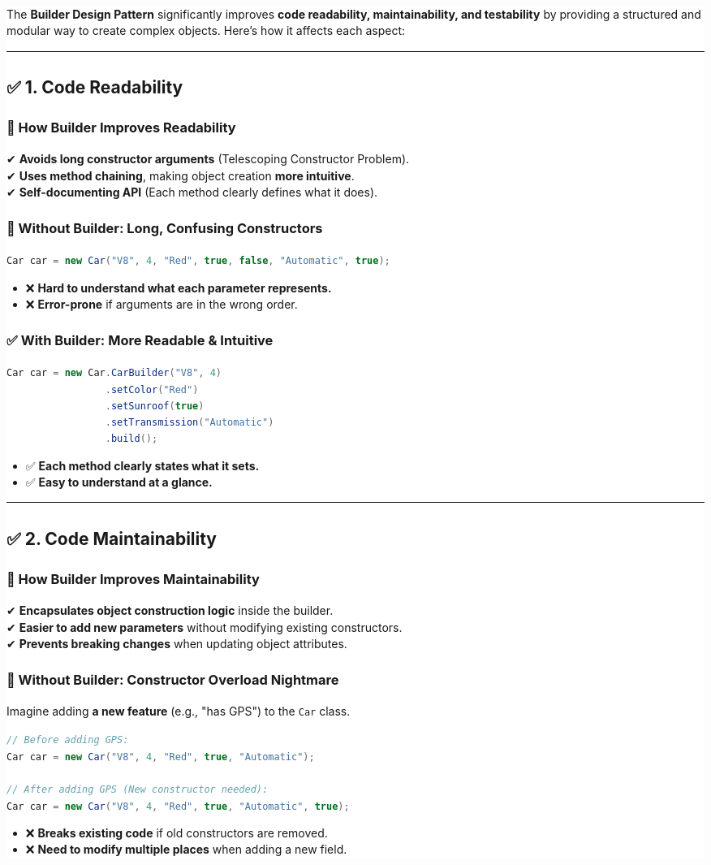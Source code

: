 The **Builder Design Pattern** significantly improves **code readability, maintainability, and testability** by providing a structured and modular way to create complex objects. Here’s how it affects each aspect:

---

## **✅ 1. Code Readability**
### **🔹 How Builder Improves Readability**
✔ **Avoids long constructor arguments** (Telescoping Constructor Problem).  
✔ **Uses method chaining**, making object creation **more intuitive**.  
✔ **Self-documenting API** (Each method clearly defines what it does).  

### **🚫 Without Builder: Long, Confusing Constructors**
```java
Car car = new Car("V8", 4, "Red", true, false, "Automatic", true);
```
- ❌ **Hard to understand what each parameter represents.**
- ❌ **Error-prone** if arguments are in the wrong order.

### **✅ With Builder: More Readable & Intuitive**
```java
Car car = new Car.CarBuilder("V8", 4)
                 .setColor("Red")
                 .setSunroof(true)
                 .setTransmission("Automatic")
                 .build();
```
- ✅ **Each method clearly states what it sets.**
- ✅ **Easy to understand at a glance.**

---

## **✅ 2. Code Maintainability**
### **🔹 How Builder Improves Maintainability**
✔ **Encapsulates object construction logic** inside the builder.  
✔ **Easier to add new parameters** without modifying existing constructors.  
✔ **Prevents breaking changes** when updating object attributes.  

### **🚫 Without Builder: Constructor Overload Nightmare**
Imagine adding **a new feature** (e.g., "has GPS") to the `Car` class.

```java
// Before adding GPS:
Car car = new Car("V8", 4, "Red", true, "Automatic");

// After adding GPS (New constructor needed):
Car car = new Car("V8", 4, "Red", true, "Automatic", true);
```
- ❌ **Breaks existing code** if old constructors are removed.
- ❌ **Need to modify multiple places** when adding a new field.
